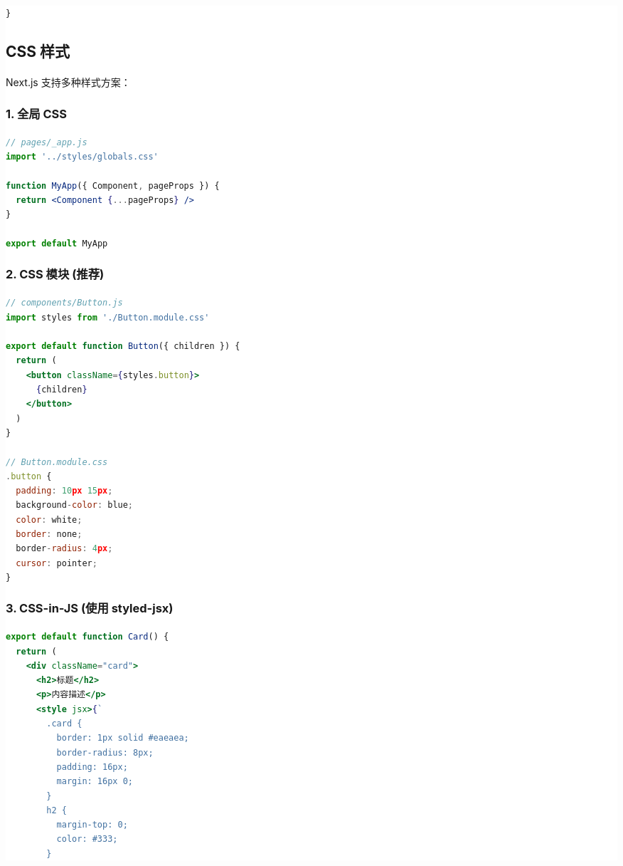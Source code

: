 ```jsx
}
```

## CSS 样式

Next.js 支持多种样式方案：

### 1. 全局 CSS

```jsx
// pages/_app.js
import '../styles/globals.css'

function MyApp({ Component, pageProps }) {
  return <Component {...pageProps} />
}

export default MyApp
```

### 2. CSS 模块 (推荐)

```jsx
// components/Button.js
import styles from './Button.module.css'

export default function Button({ children }) {
  return (
    <button className={styles.button}>
      {children}
    </button>
  )
}

// Button.module.css
.button {
  padding: 10px 15px;
  background-color: blue;
  color: white;
  border: none;
  border-radius: 4px;
  cursor: pointer;
}
```

### 3. CSS-in-JS (使用 styled-jsx)

```jsx
export default function Card() {
  return (
    <div className="card">
      <h2>标题</h2>
      <p>内容描述</p>
      <style jsx>{`
        .card {
          border: 1px solid #eaeaea;
          border-radius: 8px;
          padding: 16px;
          margin: 16px 0;
        }
        h2 {
          margin-top: 0;
          color: #333;
        }
```